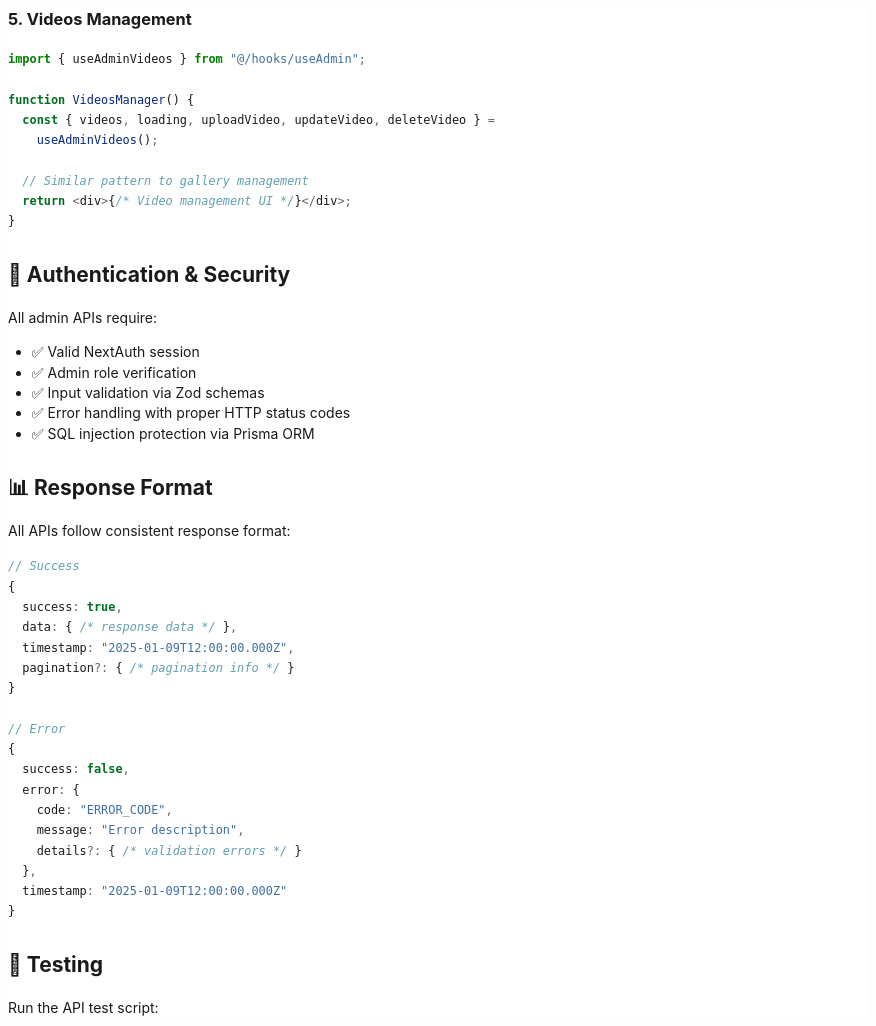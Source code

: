 ### 5. Videos Management

```typescript
import { useAdminVideos } from "@/hooks/useAdmin";

function VideosManager() {
  const { videos, loading, uploadVideo, updateVideo, deleteVideo } =
    useAdminVideos();

  // Similar pattern to gallery management
  return <div>{/* Video management UI */}</div>;
}
```

## 🔐 Authentication & Security

All admin APIs require:

- ✅ Valid NextAuth session
- ✅ Admin role verification
- ✅ Input validation via Zod schemas
- ✅ Error handling with proper HTTP status codes
- ✅ SQL injection protection via Prisma ORM

## 📊 Response Format

All APIs follow consistent response format:

```typescript
// Success
{
  success: true,
  data: { /* response data */ },
  timestamp: "2025-01-09T12:00:00.000Z",
  pagination?: { /* pagination info */ }
}

// Error
{
  success: false,
  error: {
    code: "ERROR_CODE",
    message: "Error description",
    details?: { /* validation errors */ }
  },
  timestamp: "2025-01-09T12:00:00.000Z"
}
```

## 🧪 Testing

Run the API test script:
